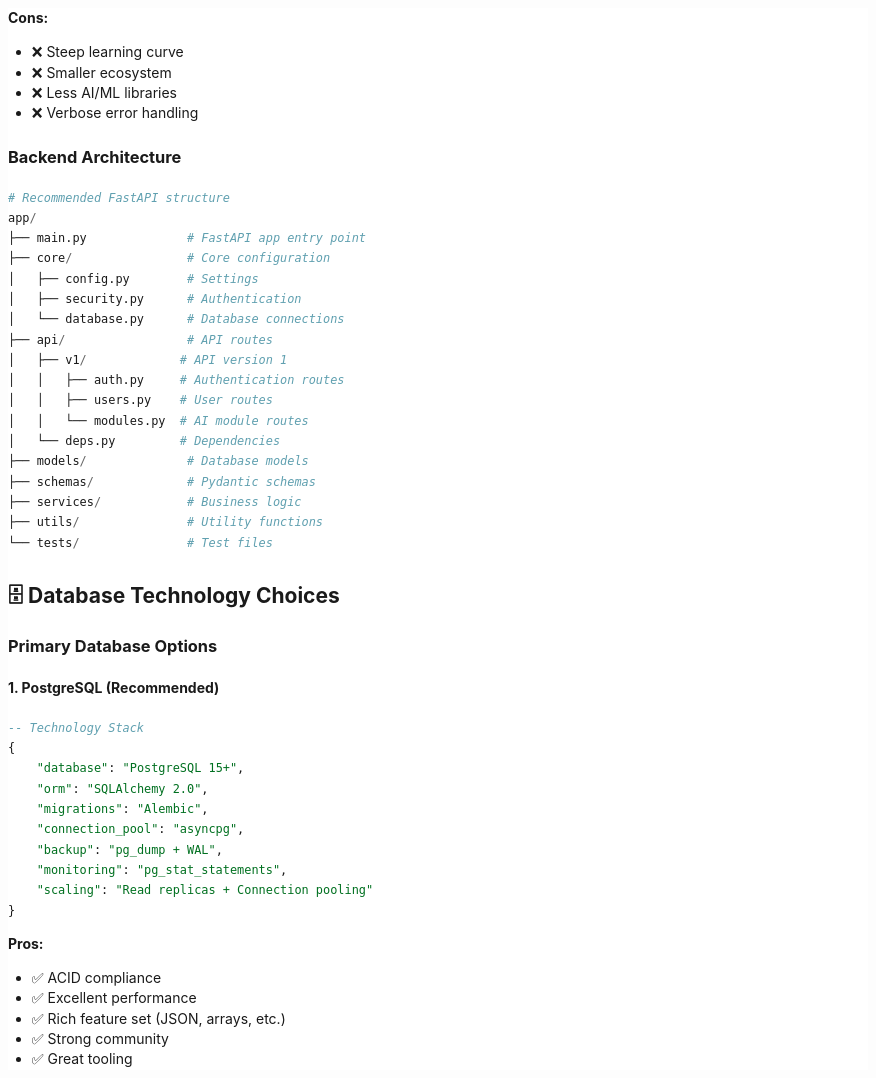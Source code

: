 **Cons:**
- ❌ Steep learning curve
- ❌ Smaller ecosystem
- ❌ Less AI/ML libraries
- ❌ Verbose error handling

### **Backend Architecture**
```python
# Recommended FastAPI structure
app/
├── main.py              # FastAPI app entry point
├── core/                # Core configuration
│   ├── config.py        # Settings
│   ├── security.py      # Authentication
│   └── database.py      # Database connections
├── api/                 # API routes
│   ├── v1/             # API version 1
│   │   ├── auth.py     # Authentication routes
│   │   ├── users.py    # User routes
│   │   └── modules.py  # AI module routes
│   └── deps.py         # Dependencies
├── models/              # Database models
├── schemas/             # Pydantic schemas
├── services/            # Business logic
├── utils/               # Utility functions
└── tests/               # Test files
```

## 🗄️ **Database Technology Choices**

### **Primary Database Options**

#### **1. PostgreSQL (Recommended)**
```sql
-- Technology Stack
{
    "database": "PostgreSQL 15+",
    "orm": "SQLAlchemy 2.0",
    "migrations": "Alembic",
    "connection_pool": "asyncpg",
    "backup": "pg_dump + WAL",
    "monitoring": "pg_stat_statements",
    "scaling": "Read replicas + Connection pooling"
}
```

**Pros:**
- ✅ ACID compliance
- ✅ Excellent performance
- ✅ Rich feature set (JSON, arrays, etc.)
- ✅ Strong community
- ✅ Great tooling
